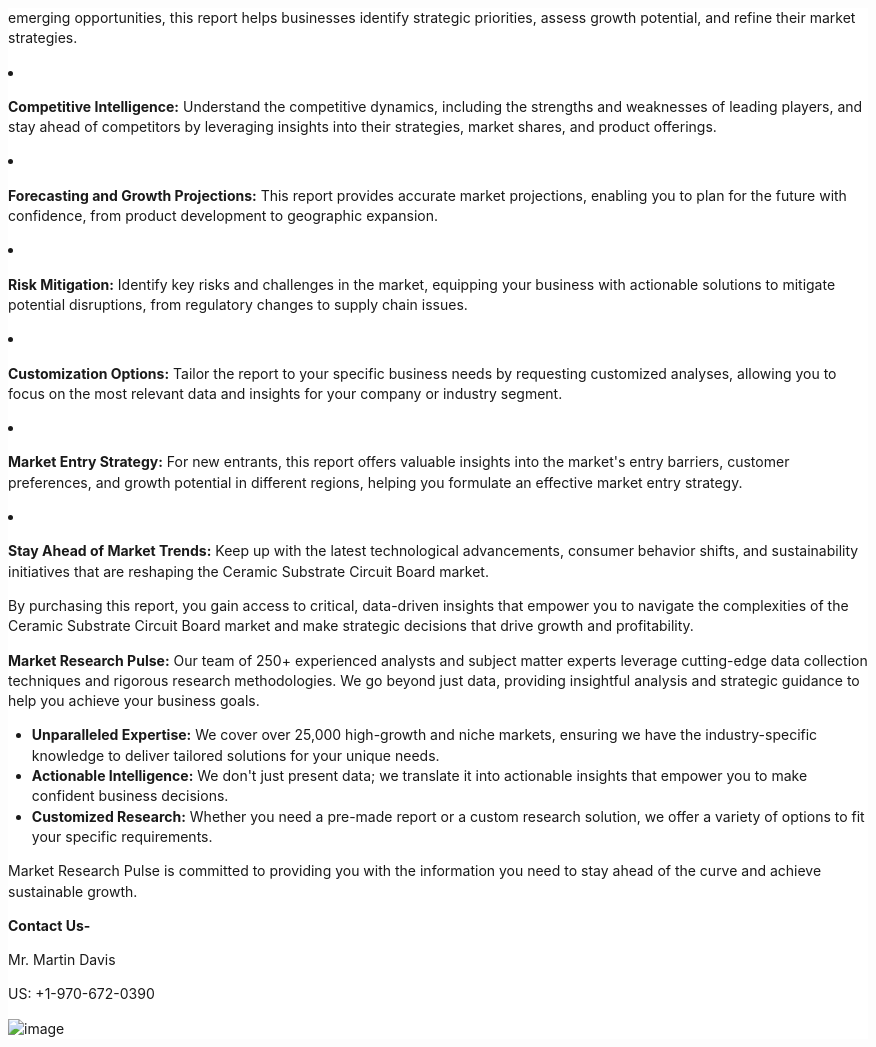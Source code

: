 emerging opportunities, this report helps businesses identify strategic priorities, assess growth potential, and refine their market strategies.</p></li><li><p><strong>Competitive Intelligence:</strong> Understand the competitive dynamics, including the strengths and weaknesses of leading players, and stay ahead of competitors by leveraging insights into their strategies, market shares, and product offerings.</p></li><li><p><strong>Forecasting and Growth Projections:</strong> This report provides accurate market projections, enabling you to plan for the future with confidence, from product development to geographic expansion.</p></li><li><p><strong>Risk Mitigation:</strong> Identify key risks and challenges in the market, equipping your business with actionable solutions to mitigate potential disruptions, from regulatory changes to supply chain issues.</p></li><li><p><strong>Customization Options:</strong> Tailor the report to your specific business needs by requesting customized analyses, allowing you to focus on the most relevant data and insights for your company or industry segment.</p></li><li><p><strong>Market Entry Strategy:</strong> For new entrants, this report offers valuable insights into the market's entry barriers, customer preferences, and growth potential in different regions, helping you formulate an effective market entry strategy.</p></li><li><p><strong>Stay Ahead of Market Trends:</strong> Keep up with the latest technological advancements, consumer behavior shifts, and sustainability initiatives that are reshaping the Ceramic Substrate Circuit Board market.</p></li></ol><p>By purchasing this report, you gain access to critical, data-driven insights that empower you to navigate the complexities of the Ceramic Substrate Circuit Board market and make strategic decisions that drive growth and profitability.</p><p><strong>Market Research Pulse:</strong>&nbsp;Our team of 250+ experienced analysts and subject matter experts leverage cutting-edge data collection techniques and rigorous research methodologies. We go beyond just data, providing insightful analysis and strategic guidance to help you achieve your business goals.</p><ul><li><strong>Unparalleled Expertise:</strong>&nbsp;We cover over 25,000 high-growth and niche markets, ensuring we have the industry-specific knowledge to deliver tailored solutions for your unique needs.</li><li><strong>Actionable Intelligence:</strong>&nbsp;We don't just present data; we translate it into actionable insights that empower you to make confident business decisions.</li><li><strong>Customized Research:</strong>&nbsp;Whether you need a pre-made report or a custom research solution, we offer a variety of options to fit your specific requirements.</li></ul><p>Market Research Pulse is committed to providing you with the information you need to stay ahead of the curve and achieve sustainable growth.</p><p><strong>Contact Us-</strong></p><p>Mr. Martin Davis</p><p>US: +1-970-672-0390</p>
![image](https://github.com/user-attachments/assets/ffaaf209-130c-403a-aa5c-07d02238ed9e)
